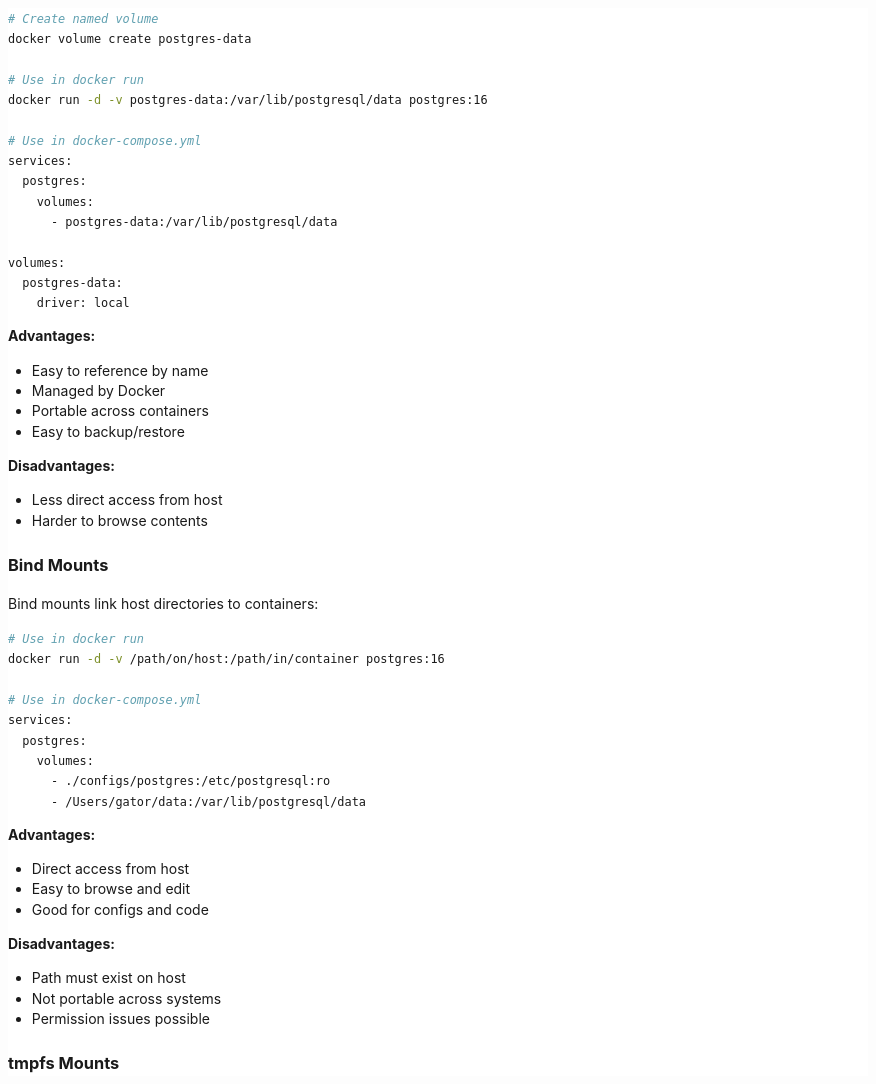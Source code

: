 ```bash
# Create named volume
docker volume create postgres-data

# Use in docker run
docker run -d -v postgres-data:/var/lib/postgresql/data postgres:16

# Use in docker-compose.yml
services:
  postgres:
    volumes:
      - postgres-data:/var/lib/postgresql/data

volumes:
  postgres-data:
    driver: local
```

**Advantages:**
- Easy to reference by name
- Managed by Docker
- Portable across containers
- Easy to backup/restore

**Disadvantages:**
- Less direct access from host
- Harder to browse contents

### Bind Mounts

Bind mounts link host directories to containers:

```bash
# Use in docker run
docker run -d -v /path/on/host:/path/in/container postgres:16

# Use in docker-compose.yml
services:
  postgres:
    volumes:
      - ./configs/postgres:/etc/postgresql:ro
      - /Users/gator/data:/var/lib/postgresql/data
```

**Advantages:**
- Direct access from host
- Easy to browse and edit
- Good for configs and code

**Disadvantages:**
- Path must exist on host
- Not portable across systems
- Permission issues possible

### tmpfs Mounts
